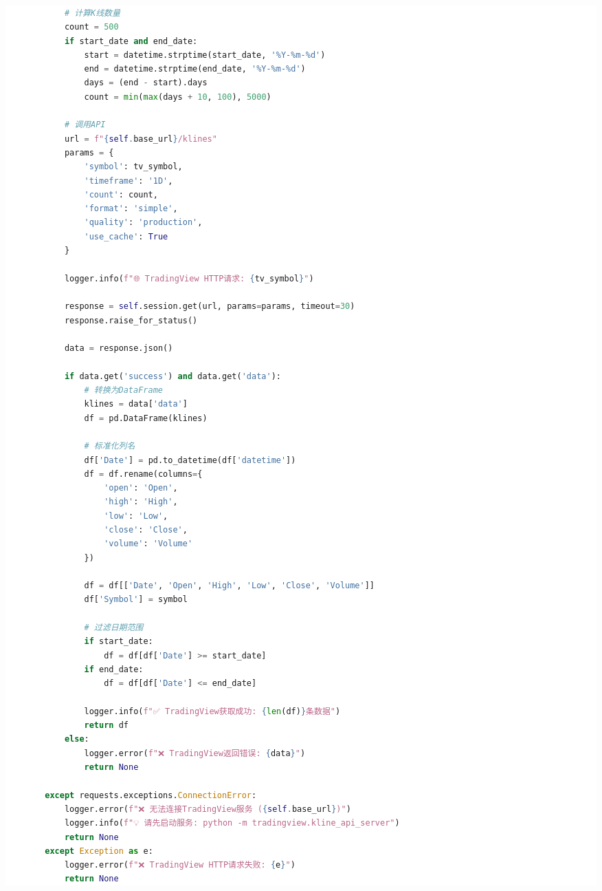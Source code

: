 ```python
            # 计算K线数量
            count = 500
            if start_date and end_date:
                start = datetime.strptime(start_date, '%Y-%m-%d')
                end = datetime.strptime(end_date, '%Y-%m-%d')
                days = (end - start).days
                count = min(max(days + 10, 100), 5000)

            # 调用API
            url = f"{self.base_url}/klines"
            params = {
                'symbol': tv_symbol,
                'timeframe': '1D',
                'count': count,
                'format': 'simple',
                'quality': 'production',
                'use_cache': True
            }

            logger.info(f"🌐 TradingView HTTP请求: {tv_symbol}")

            response = self.session.get(url, params=params, timeout=30)
            response.raise_for_status()

            data = response.json()

            if data.get('success') and data.get('data'):
                # 转换为DataFrame
                klines = data['data']
                df = pd.DataFrame(klines)

                # 标准化列名
                df['Date'] = pd.to_datetime(df['datetime'])
                df = df.rename(columns={
                    'open': 'Open',
                    'high': 'High',
                    'low': 'Low',
                    'close': 'Close',
                    'volume': 'Volume'
                })

                df = df[['Date', 'Open', 'High', 'Low', 'Close', 'Volume']]
                df['Symbol'] = symbol

                # 过滤日期范围
                if start_date:
                    df = df[df['Date'] >= start_date]
                if end_date:
                    df = df[df['Date'] <= end_date]

                logger.info(f"✅ TradingView获取成功: {len(df)}条数据")
                return df
            else:
                logger.error(f"❌ TradingView返回错误: {data}")
                return None

        except requests.exceptions.ConnectionError:
            logger.error(f"❌ 无法连接TradingView服务 ({self.base_url})")
            logger.info(f"💡 请先启动服务: python -m tradingview.kline_api_server")
            return None
        except Exception as e:
            logger.error(f"❌ TradingView HTTP请求失败: {e}")
            return None
```